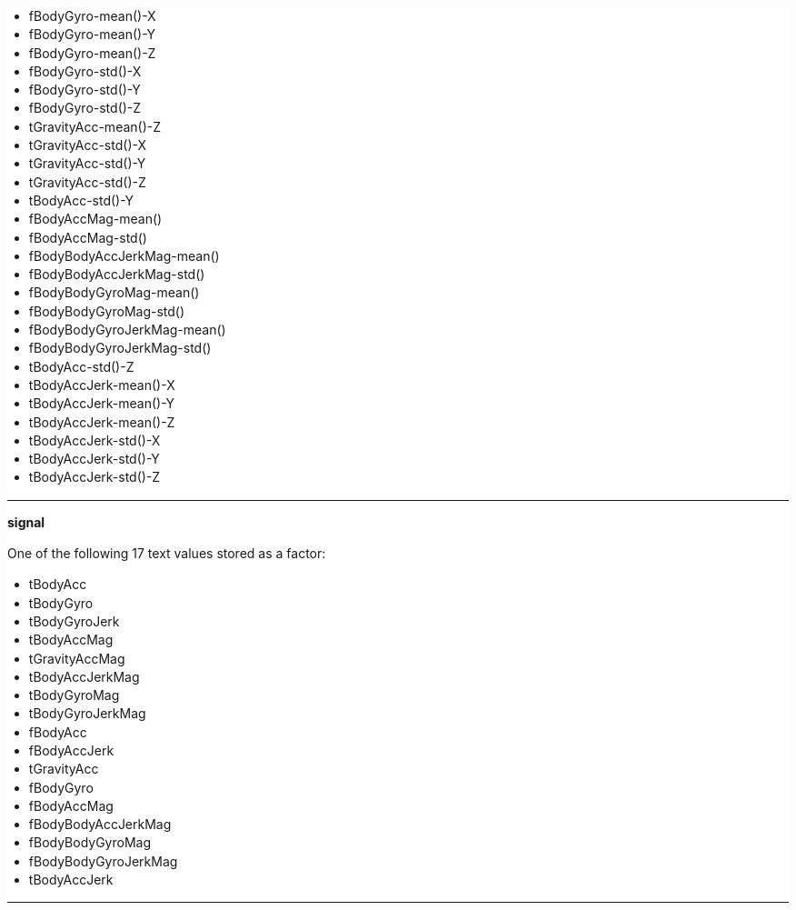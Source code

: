 * fBodyGyro-mean()-X
* fBodyGyro-mean()-Y
* fBodyGyro-mean()-Z
* fBodyGyro-std()-X
* fBodyGyro-std()-Y
* fBodyGyro-std()-Z
* tGravityAcc-mean()-Z
* tGravityAcc-std()-X
* tGravityAcc-std()-Y
* tGravityAcc-std()-Z
* tBodyAcc-std()-Y
* fBodyAccMag-mean()
* fBodyAccMag-std()
* fBodyBodyAccJerkMag-mean()
* fBodyBodyAccJerkMag-std()
* fBodyBodyGyroMag-mean()
* fBodyBodyGyroMag-std()
* fBodyBodyGyroJerkMag-mean()
* fBodyBodyGyroJerkMag-std()
* tBodyAcc-std()-Z
* tBodyAccJerk-mean()-X
* tBodyAccJerk-mean()-Y
* tBodyAccJerk-mean()-Z
* tBodyAccJerk-std()-X
* tBodyAccJerk-std()-Y
* tBodyAccJerk-std()-Z

***

**signal**

One of the following 17 text values stored as a factor:

* tBodyAcc
* tBodyGyro
* tBodyGyroJerk
* tBodyAccMag
* tGravityAccMag
* tBodyAccJerkMag     
* tBodyGyroMag
* tBodyGyroJerkMag
* fBodyAcc
* fBodyAccJerk
* tGravityAcc
* fBodyGyro           
* fBodyAccMag
* fBodyBodyAccJerkMag
* fBodyBodyGyroMag
* fBodyBodyGyroJerkMag
* tBodyAccJerk 

***
